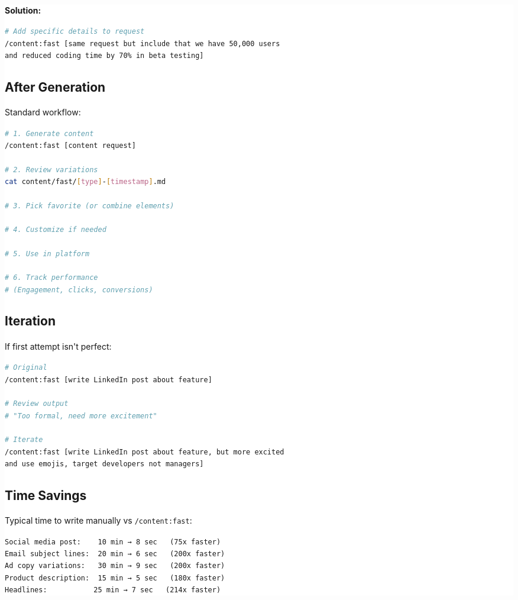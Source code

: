 **Solution:**
```bash
# Add specific details to request
/content:fast [same request but include that we have 50,000 users
and reduced coding time by 70% in beta testing]
```

## After Generation

Standard workflow:

```bash
# 1. Generate content
/content:fast [content request]

# 2. Review variations
cat content/fast/[type]-[timestamp].md

# 3. Pick favorite (or combine elements)

# 4. Customize if needed

# 5. Use in platform

# 6. Track performance
# (Engagement, clicks, conversions)
```

## Iteration

If first attempt isn't perfect:

```bash
# Original
/content:fast [write LinkedIn post about feature]

# Review output
# "Too formal, need more excitement"

# Iterate
/content:fast [write LinkedIn post about feature, but more excited
and use emojis, target developers not managers]
```

## Time Savings

Typical time to write manually vs `/content:fast`:

```
Social media post:    10 min → 8 sec   (75x faster)
Email subject lines:  20 min → 6 sec   (200x faster)
Ad copy variations:   30 min → 9 sec   (200x faster)
Product description:  15 min → 5 sec   (180x faster)
Headlines:           25 min → 7 sec   (214x faster)
```
